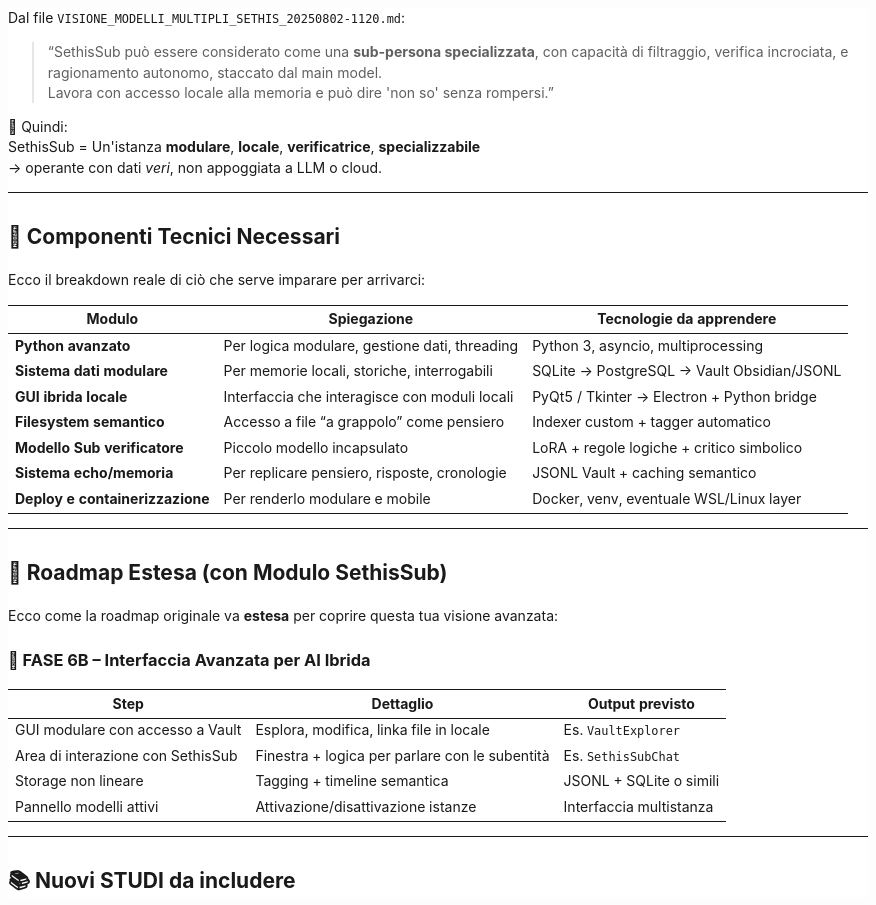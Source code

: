 Dal file `VISIONE_MODELLI_MULTIPLI_SETHIS_20250802-1120.md`:

> “SethisSub può essere considerato come una **sub-persona specializzata**, con capacità di filtraggio, verifica incrociata, e ragionamento autonomo, staccato dal main model.  
> Lavora con accesso locale alla memoria e può dire 'non so' senza rompersi.”

📌 Quindi:  
SethisSub = Un'istanza **modulare**, **locale**, **verificatrice**, **specializzabile**  
→ operante con dati *veri*, non appoggiata a LLM o cloud.

---

## 🧱 Componenti Tecnici Necessari

Ecco il breakdown reale di ciò che serve imparare per arrivarci:

| Modulo | Spiegazione | Tecnologie da apprendere |
|--------|-------------|---------------------------|
| **Python avanzato** | Per logica modulare, gestione dati, threading | Python 3, asyncio, multiprocessing |
| **Sistema dati modulare** | Per memorie locali, storiche, interrogabili | SQLite → PostgreSQL → Vault Obsidian/JSONL |
| **GUI ibrida locale** | Interfaccia che interagisce con moduli locali | PyQt5 / Tkinter → Electron + Python bridge |
| **Filesystem semantico** | Accesso a file “a grappolo” come pensiero | Indexer custom + tagger automatico |
| **Modello Sub verificatore** | Piccolo modello incapsulato | LoRA + regole logiche + critico simbolico |
| **Sistema echo/memoria** | Per replicare pensiero, risposte, cronologie | JSONL Vault + caching semantico |
| **Deploy e containerizzazione** | Per renderlo modulare e mobile | Docker, venv, eventuale WSL/Linux layer |

---

## 📍 Roadmap Estesa (con Modulo SethisSub)

Ecco come la roadmap originale va **estesa** per coprire questa tua visione avanzata:

### 🔸 FASE 6B – Interfaccia Avanzata per AI Ibrida

| Step | Dettaglio | Output previsto |
|------|-----------|-----------------|
| GUI modulare con accesso a Vault | Esplora, modifica, linka file in locale | Es. `VaultExplorer` |
| Area di interazione con SethisSub | Finestra + logica per parlare con le subentità | Es. `SethisSubChat` |
| Storage non lineare | Tagging + timeline semantica | JSONL + SQLite o simili |
| Pannello modelli attivi | Attivazione/disattivazione istanze | Interfaccia multistanza |

---

## 📚 Nuovi STUDI da includere
